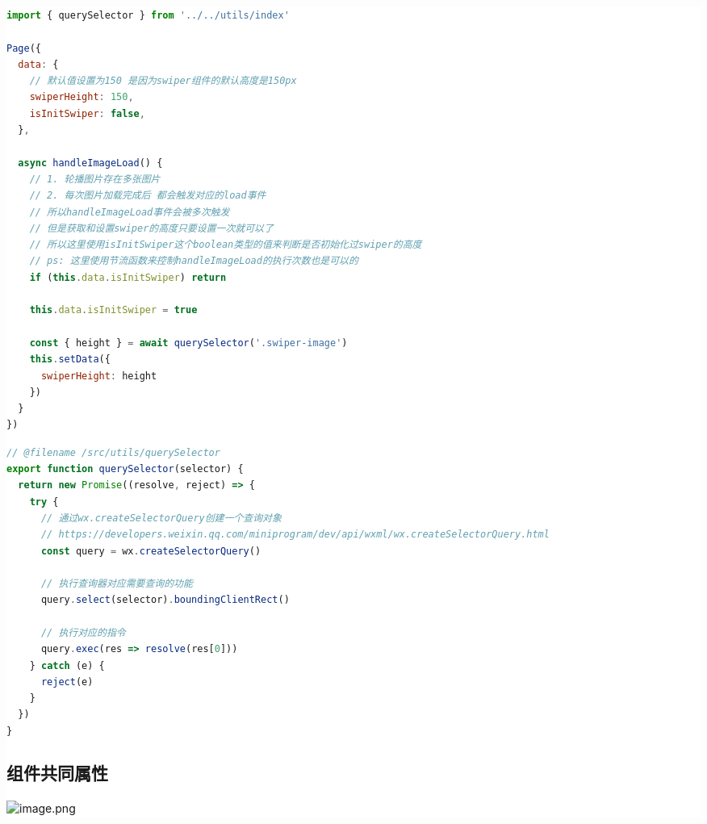 ```js
import { querySelector } from '../../utils/index'

Page({
  data: {
    // 默认值设置为150 是因为swiper组件的默认高度是150px
    swiperHeight: 150,
    isInitSwiper: false,
  },

  async handleImageLoad() {
    // 1. 轮播图片存在多张图片
    // 2. 每次图片加载完成后 都会触发对应的load事件
    // 所以handleImageLoad事件会被多次触发
    // 但是获取和设置swiper的高度只要设置一次就可以了
    // 所以这里使用isInitSwiper这个boolean类型的值来判断是否初始化过swiper的高度
    // ps: 这里使用节流函数来控制handleImageLoad的执行次数也是可以的
    if (this.data.isInitSwiper) return

    this.data.isInitSwiper = true

    const { height } = await querySelector('.swiper-image')
    this.setData({
      swiperHeight: height
    })
  }
})
```

```js
// @filename /src/utils/querySelector
export function querySelector(selector) {
  return new Promise((resolve, reject) => {
    try {
      // 通过wx.createSelectorQuery创建一个查询对象
      // https://developers.weixin.qq.com/miniprogram/dev/api/wxml/wx.createSelectorQuery.html
      const query = wx.createSelectorQuery()

      // 执行查询器对应需要查询的功能
      query.select(selector).boundingClientRect()

      // 执行对应的指令
      query.exec(res => resolve(res[0]))
    } catch (e) {
      reject(e)
    }
  })
}
```



## 组件共同属性

![image.png](https://s2.loli.net/2022/08/11/SYpE8MdO2lDKBan.png) 

